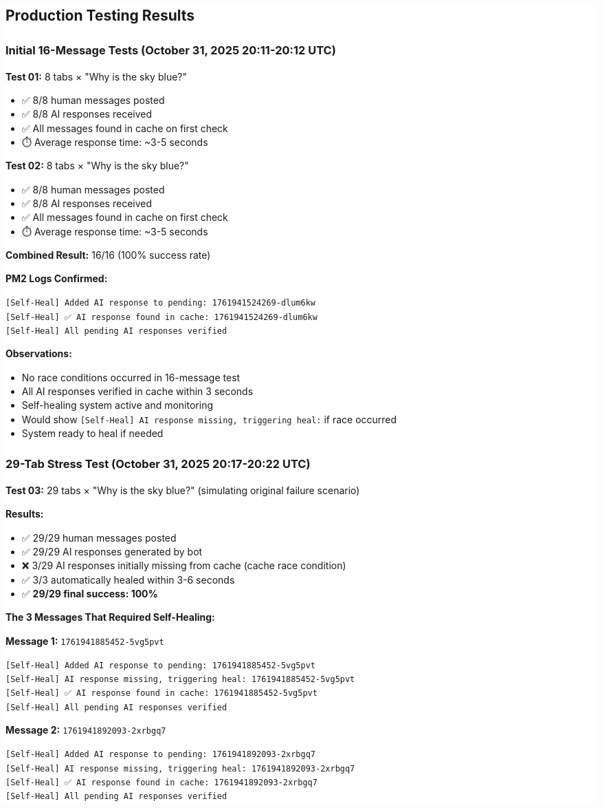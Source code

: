 ## Production Testing Results

### Initial 16-Message Tests (October 31, 2025 20:11-20:12 UTC)

**Test 01:** 8 tabs × "Why is the sky blue?"
- ✅ 8/8 human messages posted
- ✅ 8/8 AI responses received
- ✅ All messages found in cache on first check
- ⏱️ Average response time: ~3-5 seconds

**Test 02:** 8 tabs × "Why is the sky blue?"
- ✅ 8/8 human messages posted
- ✅ 8/8 AI responses received
- ✅ All messages found in cache on first check
- ⏱️ Average response time: ~3-5 seconds

**Combined Result:** 16/16 (100% success rate)

**PM2 Logs Confirmed:**
```
[Self-Heal] Added AI response to pending: 1761941524269-dlum6kw
[Self-Heal] ✅ AI response found in cache: 1761941524269-dlum6kw
[Self-Heal] All pending AI responses verified
```

**Observations:**
- No race conditions occurred in 16-message test
- All AI responses verified in cache within 3 seconds
- Self-healing system active and monitoring
- Would show `[Self-Heal] AI response missing, triggering heal:` if race occurred
- System ready to heal if needed

### 29-Tab Stress Test (October 31, 2025 20:17-20:22 UTC)

**Test 03:** 29 tabs × "Why is the sky blue?" (simulating original failure scenario)

**Results:**
- ✅ 29/29 human messages posted
- ✅ 29/29 AI responses generated by bot
- ❌ 3/29 AI responses initially missing from cache (cache race condition)
- ✅ 3/3 automatically healed within 3-6 seconds
- ✅ **29/29 final success: 100%**

**The 3 Messages That Required Self-Healing:**

**Message 1:** `1761941885452-5vg5pvt`
```
[Self-Heal] Added AI response to pending: 1761941885452-5vg5pvt
[Self-Heal] AI response missing, triggering heal: 1761941885452-5vg5pvt
[Self-Heal] ✅ AI response found in cache: 1761941885452-5vg5pvt
[Self-Heal] All pending AI responses verified
```

**Message 2:** `1761941892093-2xrbgq7`
```
[Self-Heal] Added AI response to pending: 1761941892093-2xrbgq7
[Self-Heal] AI response missing, triggering heal: 1761941892093-2xrbgq7
[Self-Heal] ✅ AI response found in cache: 1761941892093-2xrbgq7
[Self-Heal] All pending AI responses verified
```
